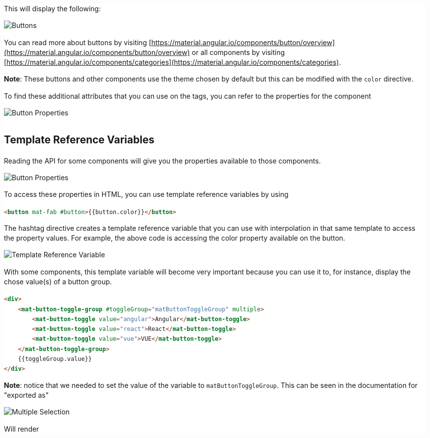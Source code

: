This will display the following:

![Buttons](../../assets/images/20201113_angular_material/buttons.png)

You can read more about buttons by visiting [https://material.angular.io/components/button/overview](https://material.angular.io/components/button/overview) or all components by visiting [https://material.angular.io/components/categories](https://material.angular.io/components/categories).

**Note**: These buttons and other components use the theme chosen by default but this can be modified with the `color` directive.

To find these additional attributes that you can use on the tags, you can refer to the properties for the component

![Button Properties](../../assets/images/20201113_angular_material/button-properties.png)

## <a name="reference-variables">Template Reference Variables</a>

Reading the API for some components will give you the properties available to those components.

![Button Properties](../../assets/images/20201113_angular_material/button-properties.png)

To access these properties in HTML, you can use template reference variables by using 

```html
<button mat-fab #button>{{button.color}}</button>
```

The hashtag directive creates a template reference variable that you can use with interpolation in that same template to access the property values. For example, the above code is accessing the color property available on the button.

![Template Reference Variable](../../assets/images/20201113_angular_material/template-reference-variable.png)

With some components, this template variable will become very important because you can use it to, for instance, display the chose value(s) of a button group.

```html
<div>
    <mat-button-toggle-group #toggleGroup="matButtonToggleGroup" multiple>
        <mat-button-toggle value="angular">Angular</mat-button-toggle>
        <mat-button-toggle value="react">React</mat-button-toggle>
        <mat-button-toggle value="vue">VUE</mat-button-toggle>
    </mat-button-toggle-group>
    {{toggleGroup.value}}
</div>
```

**Note**: notice that we needed to set the value of the variable to `matButtonToggleGroup`. This can be seen in the documentation for "exported as"

![Multiple Selection](../../assets/images/20201113_angular_material/multiple-selection.png)

Will render
